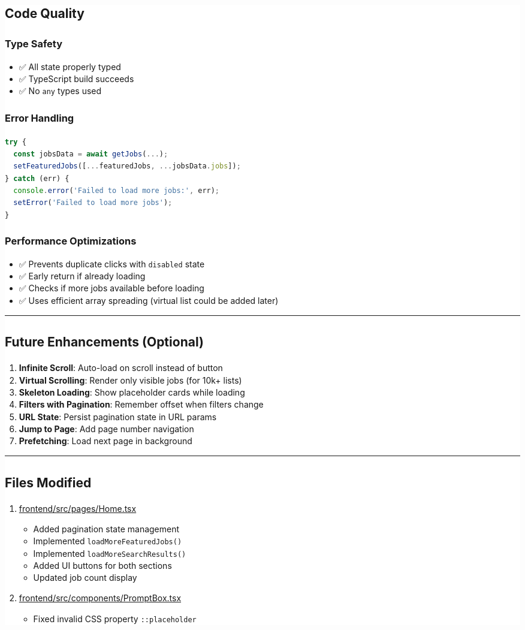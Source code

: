 
## Code Quality

### Type Safety
- ✅ All state properly typed
- ✅ TypeScript build succeeds
- ✅ No `any` types used

### Error Handling
```typescript
try {
  const jobsData = await getJobs(...);
  setFeaturedJobs([...featuredJobs, ...jobsData.jobs]);
} catch (err) {
  console.error('Failed to load more jobs:', err);
  setError('Failed to load more jobs');
}
```

### Performance Optimizations
- ✅ Prevents duplicate clicks with `disabled` state
- ✅ Early return if already loading
- ✅ Checks if more jobs available before loading
- ✅ Uses efficient array spreading (virtual list could be added later)

---

## Future Enhancements (Optional)

1. **Infinite Scroll**: Auto-load on scroll instead of button
2. **Virtual Scrolling**: Render only visible jobs (for 10k+ lists)
3. **Skeleton Loading**: Show placeholder cards while loading
4. **Filters with Pagination**: Remember offset when filters change
5. **URL State**: Persist pagination state in URL params
6. **Jump to Page**: Add page number navigation
7. **Prefetching**: Load next page in background

---

## Files Modified

1. [frontend/src/pages/Home.tsx](frontend/src/pages/Home.tsx)
   - Added pagination state management
   - Implemented `loadMoreFeaturedJobs()`
   - Implemented `loadMoreSearchResults()`
   - Added UI buttons for both sections
   - Updated job count display

2. [frontend/src/components/PromptBox.tsx](frontend/src/components/PromptBox.tsx)
   - Fixed invalid CSS property `::placeholder`
